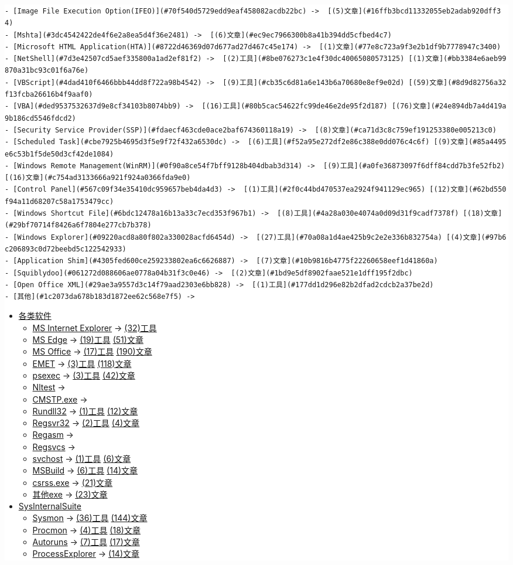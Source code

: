     - [Image File Execution Option(IFEO)](#70f540d5729edd9eaf458082acdb22bc) ->  [(5)文章](#16ffb3bcd11332055eb2adab920dff34)
    - [Mshta](#3dc4542422de4f6e2a8ea5d4f36e2481) ->  [(6)文章](#ec9ec7966300b8a41b394dd5cfbed4c7)
    - [Microsoft HTML Application(HTA)](#8722d46369d07d677ad27d467c45e174) ->  [(1)文章](#77e8c723a9f3e2b1df9b7778947c3400)
    - [NetShell](#7d3e42507cd5aef335800a1ad2ef81f2) ->  [(2)工具](#8be076273c1e4f30dc40065080573125) [(1)文章](#bb3384e6aeb99870a31bc93c01f6a76e)
    - [VBScript](#4dad410f6466bbb44dd8f722a98b4542) ->  [(9)工具](#cb35c6d81a6e143b6a70680e8ef9e02d) [(59)文章](#8d9d82756a32f13fcba26616b4f9aaf0)
    - [VBA](#ded9537532637d9e8cf34103b8074bb9) ->  [(16)工具](#80b5cac54622fc99de46e2de95f2d187) [(76)文章](#24e894db7a4d419a9b186cd5546fdcd2)
    - [Security Service Provider(SSP)](#fdaecf463cde0ace2baf674360118a19) ->  [(8)文章](#ca71d3c8c759ef191253380e005213c0)
    - [Scheduled Task](#cbe7925b4695d3f5e9f72f432a6530dc) ->  [(6)工具](#f52a95e272df2e86c388e0dd076c4c6f) [(9)文章](#85a4495e6c53b1f5de50d3cf42de1084)
    - [Windows Remote Management(WinRM)](#0f90a8ce54f7bff9128b404dbab3d314) ->  [(9)工具](#a0fe36873097f6dff84cdd7b3fe52fb2) [(16)文章](#c754ad3133666a921f924a0366fda9e0)
    - [Control Panel](#567c09f34e35410dc959657beb4da4d3) ->  [(1)工具](#2f0c44bd470537ea2924f941129ec965) [(12)文章](#62bd550f94a11d68207c58a1753479cc)
    - [Windows Shortcut File](#6bdc12478a16b13a33c7ecd353f967b1) ->  [(8)工具](#4a28a030e4074a0d09d31f9cadf7378f) [(18)文章](#29bf70714f8426a6f7804e277cb7b378)
    - [Windows Explorer](#09220acd8a80f802a330028acfd6454d) ->  [(27)工具](#70a08a1d4ae425b9c2e2e336b832754a) [(4)文章](#97b6c206893c0d72beebd5c122542933)
    - [Application Shim](#4305fed600ce259233802ea6c6626887) ->  [(7)文章](#10b9816b4775f22260658eef1d41860a)
    - [Squiblydoo](#061272d088606ae0778a04b31f3c0e46) ->  [(2)文章](#1bd9e5df8902faae521e1dff195f2dbc)
    - [Open Office XML](#29ae3a9557d3c14f79aad2303e6bb828) ->  [(1)工具](#177dd1d296e82b2dfad2cdcb2a37be2d)
    - [其他](#1c2073da678b183d1872ee62c568e7f5) -> 
- [各类软件](#928770b6fa4ff230a685448ae6573e52)
    - [MS Internet Explorer](#9bb54db4c51a3d146863d4ce1d36c498) ->  [(32)工具](#d1119ba6c8e896a186d925ccac371d59)
    - [MS Edge](#9003b6891f28795af6a0f11622ed813b) ->  [(19)工具](#ea3a3225108e179d9afe0b6e017dde52) [(51)文章](#0019e616c7579c7151faf531b4a0c771)
    - [MS Office](#63479a46662292ab817171322fecfcf4) ->  [(17)工具](#40ce3b16876770b8c0bf0e67c0abf1e8) [(190)文章](#0e7bba8c1c7a86374dad4962cb4bfd9f)
    - [EMET](#979c4f76c79c7e7a453727c7d6ecd539) ->  [(3)工具](#9d5a8c1da43df3879057ee7f1cd48c4e) [(118)文章](#c968b8e10a7f96dfdbea90a85e86c02c)
    - [psexec](#98f74e5f893a0c326ef336619bc515c4) ->  [(3)工具](#336e94749dba45c45e97e436673d38a0) [(42)文章](#0d2c5f807488fe1e68d9a968d04d2b56)
    - [Nltest](#4a17ea9f0555ae7c61b9762fd789b23c) -> 
    - [CMSTP.exe](#5c1479af60b597303b2a885e92c1e384) -> 
    - [Rundll32](#cc6df9989a20eb5dd533f032daeca9b3) ->  [(1)工具](#1e1be483a674d3e6330b31f0f11dadb5) [(12)文章](#68b21ccc26f1f7877ae8e70a907e67ce)
    - [Regsvr32](#3ebe3d66a05d92aed5459ed72f1e3678) ->  [(2)工具](#c739394b21b3aad9293b747d7d141956) [(4)文章](#fdd93367db93bf20c10b5dbb6f6e1b0f)
    - [Regasm](#70d731a999b1cd69d565e35c98540ec9) -> 
    - [Regsvcs](#b2008a3c57c0e58f8ea1d03f583eb1c1) -> 
    - [svchost](#c8596ed2e3d35337492ccffcd5a87027) ->  [(1)工具](#1928a187378080b11b7119305b61aad5) [(6)文章](#45a0356bc132fc320e96e8bbb5b340f9)
    - [MSBuild](#666aceb7939a7ba06d77a71a2baffeee) ->  [(6)工具](#0f3c4b5cdc69b98c87e175ef7bb76396) [(14)文章](#1e5138d2ba592b1886ed23b8d22d2e07)
    - [csrss.exe](#6f70488efd1c03c94c309fb6e1e7f28a) ->  [(21)文章](#9abd04f5352aa1714ccef5012cc33c6c)
    - [其他exe](#65a0235ddaea9da80145fa441eb0af2a) ->  [(23)文章](#eceb5b79694c803399b0de795fffc296)
- [SysInternalSuite](#d7a63740447f820c26b938b5bc391ef3)
    - [Sysmon](#0fed6a96b28f339611e7b111b8f42c23) ->  [(36)工具](#d48f038b58dc921660be221b4e302f70) [(144)文章](#2c8cb7fdf765b9d930569f7c64042d62)
    - [Procmon](#dbc42caf465566897ecbb644fed1f271) ->  [(4)工具](#518d80dfb8e9dda028d18ace1d3f3981) [(18)文章](#af06263e9a92f6036dc5d4c4b28b9d8c)
    - [Autoruns](#7da65659e7e463379d32be654003662c) ->  [(7)工具](#c206afa40ed90711b49a572feb1e0c5b) [(17)文章](#23c49d681177101f0f7d15fcd15f2124)
    - [ProcessExplorer](#fdae9f5a384a5c230e577ac972be2de4) ->  [(14)文章](#1b24c5ac9ca199d0397380f902868c73)